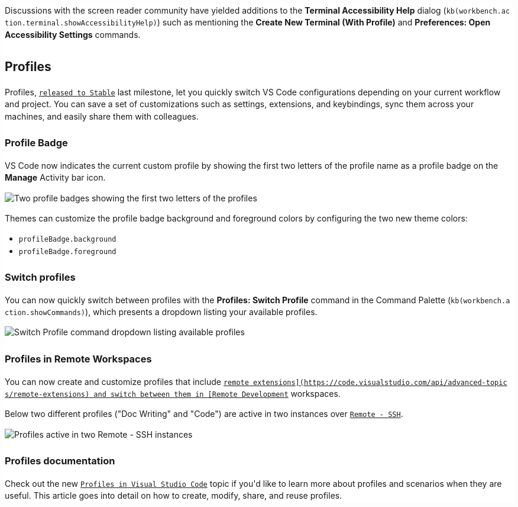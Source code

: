 Discussions with the screen reader community have yielded additions to the
**Terminal Accessibility Help** dialog
(`kb(workbench.action.terminal.showAccessibilityHelp)`) such as mentioning the
**Create New Terminal (With Profile)** and **Preferences: Open Accessibility
Settings** commands.

## Profiles

Profiles,
[`released to Stable`](https://code.visualstudio.com/updates/v1_75#_profiles)
last milestone, let you quickly switch VS Code configurations depending on your
current workflow and project. You can save a set of customizations such as
settings, extensions, and keybindings, sync them across your machines, and
easily share them with colleagues.

### Profile Badge

VS Code now indicates the current custom profile by showing the first two
letters of the profile name as a profile badge on the **Manage** Activity bar
icon.

![`Two profile badges showing the first two letters of the profiles`](images/1_76/profile-badge.png)

Themes can customize the profile badge background and foreground colors by
configuring the two new theme colors:

- `profileBadge.background`
- `profileBadge.foreground`

### Switch profiles

You can now quickly switch between profiles with the **Profiles: Switch
Profile** command in the Command Palette (`kb(workbench.action.showCommands)`),
which presents a dropdown listing your available profiles.

![`Switch Profile command dropdown listing available profiles`](images/1_76/switch-profile.png)

### Profiles in Remote Workspaces

You can now create and customize profiles that include
[`remote extensions](https://code.visualstudio.com/api/advanced-topics/remote-extensions)
and switch between them in
[Remote Development`](https://code.visualstudio.com/docs/remote/remote-overview)
workspaces.

Below two different profiles ("Doc Writing" and "Code") are active in two
instances over [`Remote - SSH`](https://code.visualstudio.com/docs/remote/ssh).

![`Profiles active in two Remote - SSH instances`](images/1_76/remote-profiles.png)

### Profiles documentation

Check out the new
[`Profiles in Visual Studio Code`](https://code.visualstudio.com/docs/editor/profiles)
topic if you'd like to learn more about profiles and scenarios when they are
useful. This article goes into detail on how to create, modify, share, and reuse
profiles.
